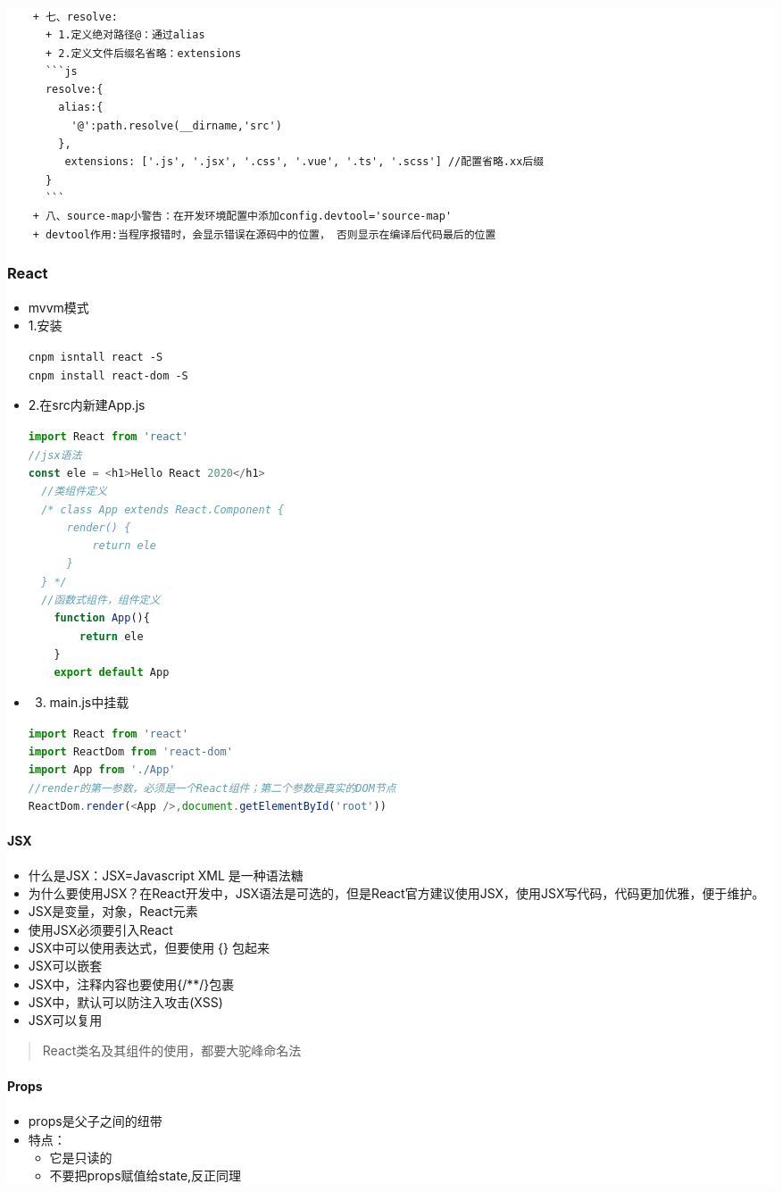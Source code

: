         + 七、resolve:
          + 1.定义绝对路径@：通过alias
          + 2.定义文件后缀名省略：extensions
          ```js
          resolve:{
            alias:{
              '@':path.resolve(__dirname,'src')
            },
             extensions: ['.js', '.jsx', '.css', '.vue', '.ts', '.scss'] //配置省略.xx后缀
          }
          ```
        + 八、source-map小警告：在开发环境配置中添加config.devtool='source-map'
        + devtool作用:当程序报错时，会显示错误在源码中的位置， 否则显示在编译后代码最后的位置
### React
+ mvvm模式
+ 1.安装
  ```
  cnpm isntall react -S
  cnpm install react-dom -S

  ```
+ 2.在src内新建App.js
  ```js
  import React from 'react'
  //jsx语法
  const ele = <h1>Hello React 2020</h1>
    //类组件定义
    /* class App extends React.Component {
        render() {
            return ele
        }
    } */
    //函数式组件，组件定义
      function App(){
          return ele
      }
      export default App
  ```
+ 3. main.js中挂载
  ```js
  import React from 'react'
  import ReactDom from 'react-dom'
  import App from './App'
  //render的第一参数，必须是一个React组件；第二个参数是真实的DOM节点
  ReactDom.render(<App />,document.getElementById('root'))
  ```
#### JSX
+ 什么是JSX：JSX=Javascript XML 是一种语法糖
+ 为什么要使用JSX？在React开发中，JSX语法是可选的，但是React官方建议使用JSX，使用JSX写代码，代码更加优雅，便于维护。
+ JSX是变量，对象，React元素
+ 使用JSX必须要引入React
+ JSX中可以使用表达式，但要使用 {} 包起来
+ JSX可以嵌套
+ JSX中，注释内容也要使用{/**/}包裹
+ JSX中，默认可以防注入攻击(XSS)
+ JSX可以复用
> React类名及其组件的使用，都要大驼峰命名法
#### Props
+ props是父子之间的纽带
+ 特点：
  + 它是只读的
  + 不要把props赋值给state,反正同理
  